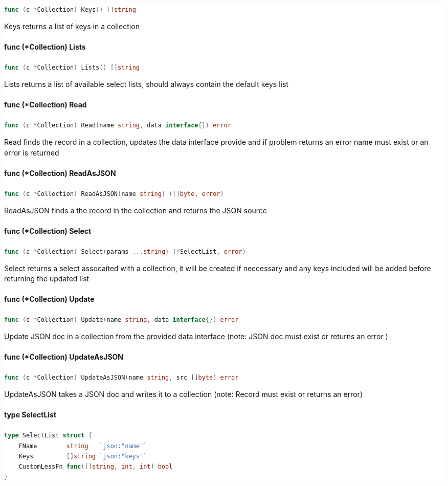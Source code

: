 ```go
func (c *Collection) Keys() []string
```
Keys returns a list of keys in a collection

#### func (*Collection) Lists

```go
func (c *Collection) Lists() []string
```
Lists returns a list of available select lists, should always contain the
default keys list

#### func (*Collection) Read

```go
func (c *Collection) Read(name string, data interface{}) error
```
Read finds the record in a collection, updates the data interface provide and if
problem returns an error name must exist or an error is returned

#### func (*Collection) ReadAsJSON

```go
func (c *Collection) ReadAsJSON(name string) ([]byte, error)
```
ReadAsJSON finds a the record in the collection and returns the JSON source

#### func (*Collection) Select

```go
func (c *Collection) Select(params ...string) (*SelectList, error)
```
Select returns a select assocaited with a collection, it will be created if
neccessary and any keys included will be added before returning the updated list

#### func (*Collection) Update

```go
func (c *Collection) Update(name string, data interface{}) error
```
Update JSON doc in a collection from the provided data interface (note: JSON doc
must exist or returns an error )

#### func (*Collection) UpdateAsJSON

```go
func (c *Collection) UpdateAsJSON(name string, src []byte) error
```
UpdateAsJSON takes a JSON doc and writes it to a collection (note: Record must
exist or returns an error)

#### type SelectList

```go
type SelectList struct {
	FName        string   `json:"name"`
	Keys         []string `json:"keys"`
	CustomLessFn func([]string, int, int) bool
}
```
